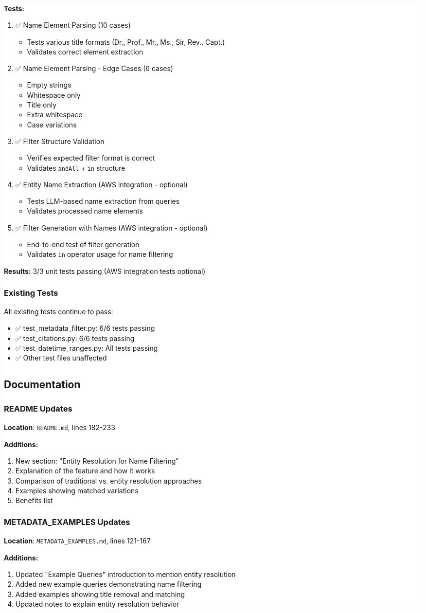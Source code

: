 **Tests:**
1. ✅ Name Element Parsing (10 cases)
   - Tests various title formats (Dr., Prof., Mr., Ms., Sir, Rev., Capt.)
   - Validates correct element extraction
   
2. ✅ Name Element Parsing - Edge Cases (6 cases)
   - Empty strings
   - Whitespace only
   - Title only
   - Extra whitespace
   - Case variations
   
3. ✅ Filter Structure Validation
   - Verifies expected filter format is correct
   - Validates `andAll` + `in` structure
   
4. ✅ Entity Name Extraction (AWS integration - optional)
   - Tests LLM-based name extraction from queries
   - Validates processed name elements
   
5. ✅ Filter Generation with Names (AWS integration - optional)
   - End-to-end test of filter generation
   - Validates `in` operator usage for name filtering

**Results:** 3/3 unit tests passing (AWS integration tests optional)

### Existing Tests
All existing tests continue to pass:
- ✅ test_metadata_filter.py: 6/6 tests passing
- ✅ test_citations.py: 6/6 tests passing
- ✅ test_datetime_ranges.py: All tests passing
- ✅ Other test files unaffected

## Documentation

### README Updates
**Location**: `README.md`, lines 182-233

**Additions:**
1. New section: "Entity Resolution for Name Filtering"
2. Explanation of the feature and how it works
3. Comparison of traditional vs. entity resolution approaches
4. Examples showing matched variations
5. Benefits list

### METADATA_EXAMPLES Updates
**Location**: `METADATA_EXAMPLES.md`, lines 121-167

**Additions:**
1. Updated "Example Queries" introduction to mention entity resolution
2. Added new example queries demonstrating name filtering
3. Added examples showing title removal and matching
4. Updated notes to explain entity resolution behavior

